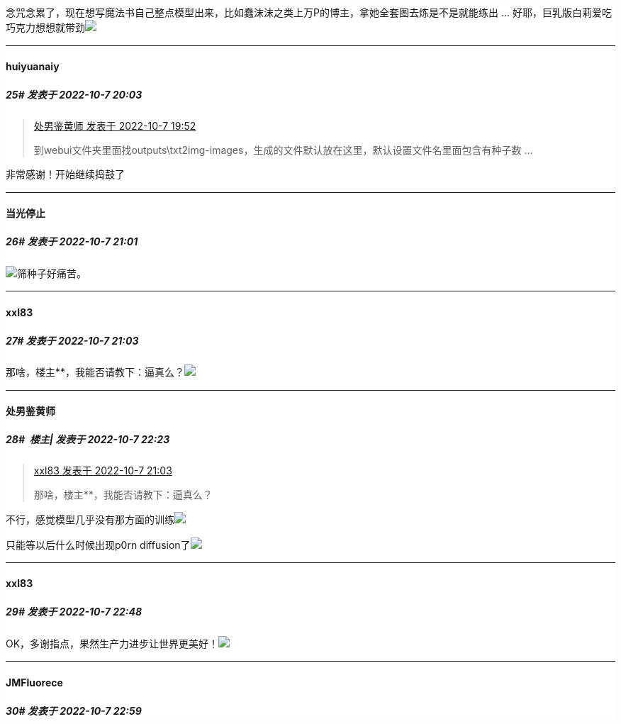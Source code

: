 念咒念累了，现在想写魔法书自己整点模型出来，比如蠢沫沫之类上万P的博主，拿她全套图去炼是不是就能练出 ...</blockquote>
好耶，巨乳版白莉爱吃巧克力想想就带劲<img src="https://static.saraba1st.com/image/smiley/face2017/067.png" referrerpolicy="no-referrer">

*****

####  huiyuanaiy  
##### 25#       发表于 2022-10-7 20:03

<blockquote><a href="httphttps://bbs.saraba1st.com/2b/forum.php?mod=redirect&amp;goto=findpost&amp;pid=57796942&amp;ptid=2098415" target="_blank">处男鉴黄师 发表于 2022-10-7 19:52</a>

到webui文件夹里面找outputs\txt2img-images，生成的文件默认放在这里，默认设置文件名里面包含有种子数 ...</blockquote>
非常感谢！开始继续捣鼓了

*****

####  当光停止  
##### 26#       发表于 2022-10-7 21:01

<img src="https://static.saraba1st.com/image/smiley/face2017/211.gif" referrerpolicy="no-referrer">筛种子好痛苦。

*****

####  xxl83  
##### 27#       发表于 2022-10-7 21:03

那啥，楼主**，我能否请教下：逼真么？<img src="https://static.saraba1st.com/image/smiley/face2017/074.png" referrerpolicy="no-referrer">

*****

####  处男鉴黄师  
##### 28#         楼主| 发表于 2022-10-7 22:23

<blockquote><a href="httphttps://bbs.saraba1st.com/2b/forum.php?mod=redirect&amp;goto=findpost&amp;pid=57798468&amp;ptid=2098415" target="_blank">xxl83 发表于 2022-10-7 21:03</a>

那啥，楼主**，我能否请教下：逼真么？</blockquote>
不行，感觉模型几乎没有那方面的训练<img src="https://static.saraba1st.com/image/smiley/face2017/212.png" referrerpolicy="no-referrer">

只能等以后什么时候出现p0rn diffusion了<img src="https://static.saraba1st.com/image/smiley/face2017/037.png" referrerpolicy="no-referrer">

*****

####  xxl83  
##### 29#       发表于 2022-10-7 22:48

OK，多谢指点，果然生产力进步让世界更美好！<img src="https://static.saraba1st.com/image/smiley/face2017/186.png" referrerpolicy="no-referrer">

*****

####  JMFluorece  
##### 30#       发表于 2022-10-7 22:59
